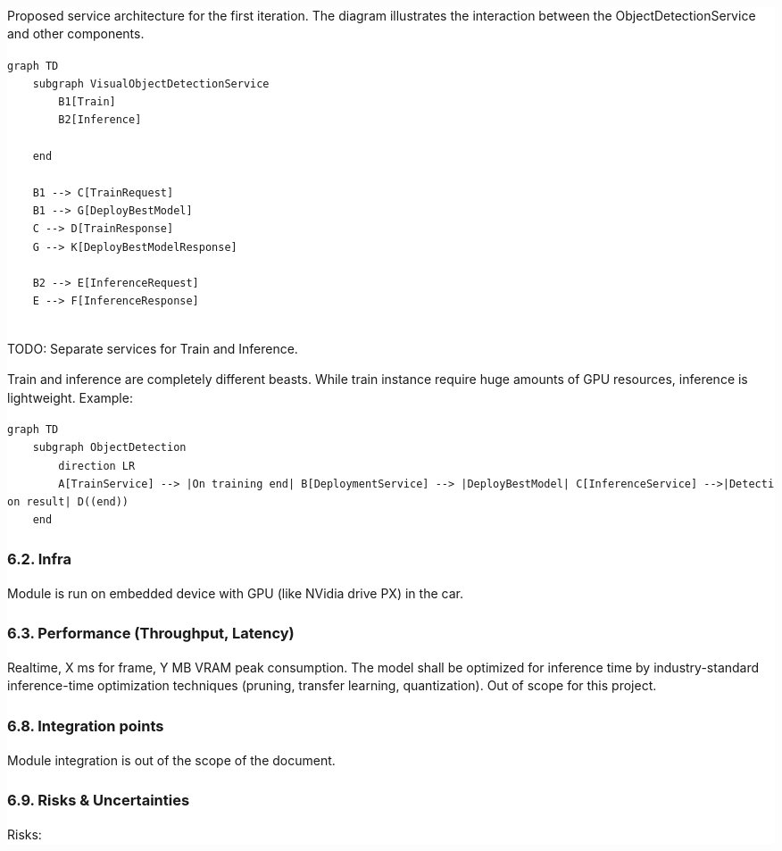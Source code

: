 Proposed service architecture for the first iteration. The diagram illustrates the interaction between the ObjectDetectionService and other components.

```mermaid
graph TD
    subgraph VisualObjectDetectionService
        B1[Train]
        B2[Inference]

    end
    
    B1 --> C[TrainRequest]
    B1 --> G[DeployBestModel]
    C --> D[TrainResponse]
    G --> K[DeployBestModelResponse]
    
    B2 --> E[InferenceRequest]
    E --> F[InferenceResponse]
    
```

TODO: Separate services for Train and Inference.

Train and inference are completely different beasts. While train instance require huge amounts of GPU resources, inference is lightweight. Example:

```mermaid
graph TD
    subgraph ObjectDetection
        direction LR
        A[TrainService] --> |On training end| B[DeploymentService] --> |DeployBestModel| C[InferenceService] -->|Detection result| D((end))
    end
```

### 6.2. Infra

[//]: # (> How will you host your system? On-premise, cloud, or hybrid? This will define the rest of this section)

Module is run on embedded device with GPU (like NVidia drive PX) in the car.

### 6.3. Performance (Throughput, Latency)

[//]: # (> How will your system meet the throughput and latency requirements? Will it scale vertically or horizontally?)

Realtime, X ms for frame, Y MB VRAM peak consumption. The model shall be optimized for inference time by industry-standard inference-time optimization techniques (pruning, transfer learning, quantization). Out of scope for this project.

### 6.8. Integration points

[//]: # (> How will your system integrate with upstream data and downstream users?)

Module integration is out of the scope of the document.

### 6.9. Risks & Uncertainties

[//]: # (> Risks are the known unknowns; uncertainties are the unknown unknows. What worries you and you would like others to review?)

Risks:


[//]: # (> A summary of the doc's purpose, problem, solution, and desired outcome, usually in 3-5 sentences.)
[//]: # (> Why the problem is important to solve, and why now.)
[//]: # (> Usually framed as business goals, such as increased customer engagement e.g., CTR, DAU, revenue, or reduced cost.)
[//]: # (> Functional requirements are those that should be met to ship the project. They should be described in terms of the customer perspective and benefit)
[//]: # (> Non-functional/technical requirements are those that define system quality and how the system should be implemented. These include performance - throughput, latency, error rates, cost - infra cost, ops effort, security, data privacy, etc.)
[//]: # (> Constraints can come in the form of non-functional requirements e.g., cost below $`x` a month, p99 latency < `y`ms)
[//]: # (> Some problems are too big to solve all at once. Be clear about what's out of scope.)
[//]: # (> How will you frame the problem? For example, fraud detection can be framed as an unsupervised - outlier detection, graph cluster - or supervised problem e.g., classification.)
[//]: # (> What data will you use to train your model? What input data is needed during serving?)
[//]: # (> What machine learning techniques will you use? How will you clean and prepare the data e.g., excluding outliers and create features?)
[//]: # (> How will you validate your approach offline? What offline evaluation metrics will you use?)
[//]: # (>)
[//]: # (> If you're A/B testing, how will you assign treatment and control e.g., customer vs. session-based and what metrics will you measure? What are the success and guardrail metrics?)
[//]: # (> Start by providing a big-picture view.)
[//]: # (> What alternatives did you consider and exclude? List pros and cons of each alternative and the rationale for your decision.)
[//]: # (> Share any results of offline experiments that you conducted.)
[//]: # (> Share any performance benchmarks you ran e.g., throughput vs. latency vs. instance size/count.)
[//]: # (> What are the key milestones for this system and the estimated timeline?)
[//]: # (> Define and link to business or technical terms.)
[//]: # (> Add references that you might have consulted for your methodology.)